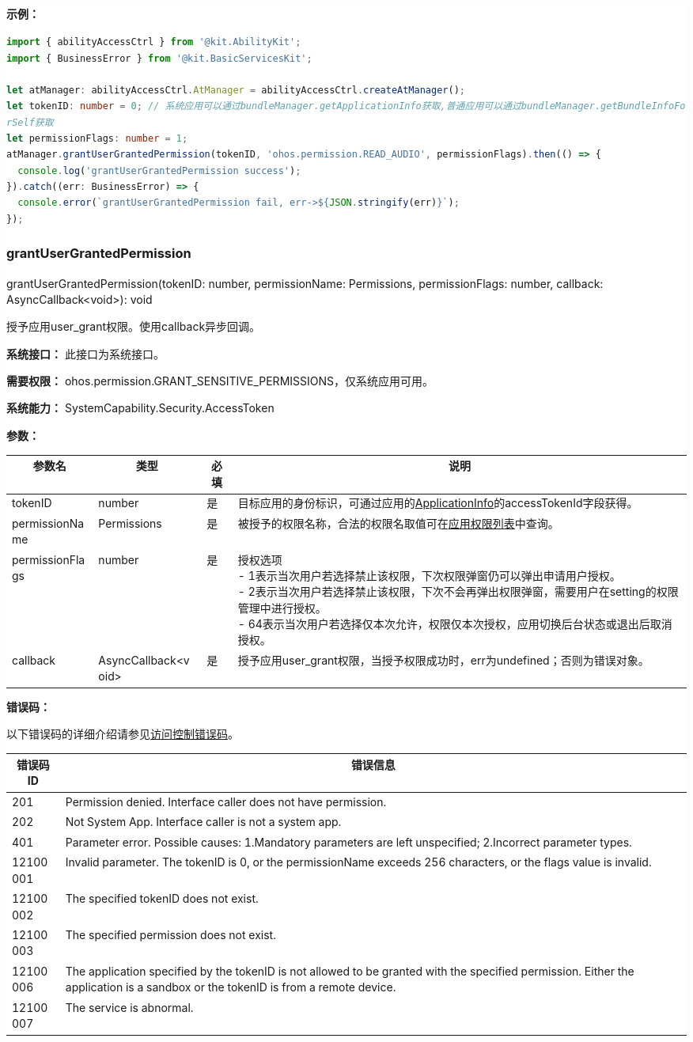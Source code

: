 
**示例：**

```ts
import { abilityAccessCtrl } from '@kit.AbilityKit';
import { BusinessError } from '@kit.BasicServicesKit';

let atManager: abilityAccessCtrl.AtManager = abilityAccessCtrl.createAtManager();
let tokenID: number = 0; // 系统应用可以通过bundleManager.getApplicationInfo获取,普通应用可以通过bundleManager.getBundleInfoForSelf获取
let permissionFlags: number = 1;
atManager.grantUserGrantedPermission(tokenID, 'ohos.permission.READ_AUDIO', permissionFlags).then(() => {
  console.log('grantUserGrantedPermission success');
}).catch((err: BusinessError) => {
  console.error(`grantUserGrantedPermission fail, err->${JSON.stringify(err)}`);
});
```

### grantUserGrantedPermission

grantUserGrantedPermission(tokenID: number, permissionName: Permissions, permissionFlags: number, callback: AsyncCallback&lt;void&gt;): void

授予应用user_grant权限。使用callback异步回调。

**系统接口：** 此接口为系统接口。

**需要权限：** ohos.permission.GRANT_SENSITIVE_PERMISSIONS，仅系统应用可用。

**系统能力：** SystemCapability.Security.AccessToken

**参数：**

| 参数名    | 类型                | 必填 | 说明                          |
| --------- | ------------------- | ---- | ------------------------------------------------------------ |
| tokenID      | number              | 是   | 目标应用的身份标识，可通过应用的[ApplicationInfo](js-apis-bundleManager-applicationInfo.md)的accessTokenId字段获得。|
| permissionName | Permissions              | 是   | 被授予的权限名称，合法的权限名取值可在[应用权限列表](../../security/AccessToken/app-permissions.md)中查询。 |
| permissionFlags  | number | 是   | 授权选项<br>- 1表示当次用户若选择禁止该权限，下次权限弹窗仍可以弹出申请用户授权。<br>- 2表示当次用户若选择禁止该权限，下次不会再弹出权限弹窗，需要用户在setting的权限管理中进行授权。<br>- 64表示当次用户若选择仅本次允许，权限仅本次授权，应用切换后台状态或退出后取消授权。 |
| callback | AsyncCallback&lt;void&gt; | 是 | 授予应用user_grant权限，当授予权限成功时，err为undefined；否则为错误对象。 |

**错误码：**

以下错误码的详细介绍请参见[访问控制错误码](errorcode-access-token.md)。

| 错误码ID | 错误信息 |
| -------- | -------- |
| 201 | Permission denied. Interface caller does not have permission. |
| 202 | Not System App. Interface caller is not a system app. |
| 401 | Parameter error. Possible causes: 1.Mandatory parameters are left unspecified; 2.Incorrect parameter types. |
| 12100001 | Invalid parameter. The tokenID is 0, or the permissionName exceeds 256 characters, or the flags value is invalid. |
| 12100002 | The specified tokenID does not exist. |
| 12100003 | The specified permission does not exist. |
| 12100006 | The application specified by the tokenID is not allowed to be granted with the specified permission. Either the application is a sandbox or the tokenID is from a remote device. |
| 12100007 | The service is abnormal. |
